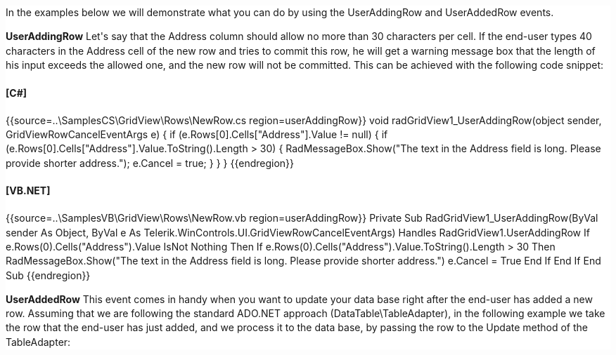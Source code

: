 
In the examples below we will demonstrate what you can do by using the UserAddingRow and UserAddedRow events.
        

__UserAddingRow__
          Let's say that the Address column should allow no more than 30 characters per cell. If
          the end-user types 40 characters in the Address cell of the new row and tries to commit this row,
          he will get a warning message box that the length of his input exceeds the allowed one, and the new row will
          not be committed. This can be achieved with the following code snippet:
        

#### __[C#]__

{{source=..\SamplesCS\GridView\Rows\NewRow.cs region=userAddingRow}}
	        void radGridView1_UserAddingRow(object sender, GridViewRowCancelEventArgs e)
	        {
	            if (e.Rows[0].Cells["Address"].Value != null)
	            {
	                if (e.Rows[0].Cells["Address"].Value.ToString().Length > 30)
	                {
	                    RadMessageBox.Show("The text in the Address field is long. Please provide shorter address.");
	                    e.Cancel = true;
	                }
	            }
	        }
	{{endregion}}



#### __[VB.NET]__

{{source=..\SamplesVB\GridView\Rows\NewRow.vb region=userAddingRow}}
	    Private Sub RadGridView1_UserAddingRow(ByVal sender As Object, ByVal e As Telerik.WinControls.UI.GridViewRowCancelEventArgs) Handles RadGridView1.UserAddingRow
	        If e.Rows(0).Cells("Address").Value IsNot Nothing Then
	            If e.Rows(0).Cells("Address").Value.ToString().Length > 30 Then
	                RadMessageBox.Show("The text in the Address field is long. Please provide shorter address.")
	                e.Cancel = True
	            End If
	        End If
	    End Sub
	{{endregion}}



__UserAddedRow__
            This event comes in handy when you want to update your data base right after the end-user has added a new row.
            Assuming that we are following the standard ADO.NET approach (DataTable\TableAdapter), in the following example
            we take the row that the end-user has just added, and we process it to the data base, by passing the row
            to the Update method of the TableAdapter:
            
          